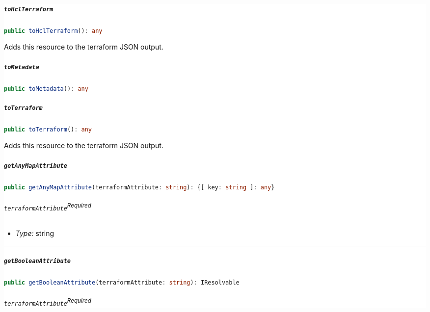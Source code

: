 ##### `toHclTerraform` <a name="toHclTerraform" id="@cdktf/aws-cdk.dataAwsMskKafkaVersion.DataAwsMskKafkaVersion.toHclTerraform"></a>

```typescript
public toHclTerraform(): any
```

Adds this resource to the terraform JSON output.

##### `toMetadata` <a name="toMetadata" id="@cdktf/aws-cdk.dataAwsMskKafkaVersion.DataAwsMskKafkaVersion.toMetadata"></a>

```typescript
public toMetadata(): any
```

##### `toTerraform` <a name="toTerraform" id="@cdktf/aws-cdk.dataAwsMskKafkaVersion.DataAwsMskKafkaVersion.toTerraform"></a>

```typescript
public toTerraform(): any
```

Adds this resource to the terraform JSON output.

##### `getAnyMapAttribute` <a name="getAnyMapAttribute" id="@cdktf/aws-cdk.dataAwsMskKafkaVersion.DataAwsMskKafkaVersion.getAnyMapAttribute"></a>

```typescript
public getAnyMapAttribute(terraformAttribute: string): {[ key: string ]: any}
```

###### `terraformAttribute`<sup>Required</sup> <a name="terraformAttribute" id="@cdktf/aws-cdk.dataAwsMskKafkaVersion.DataAwsMskKafkaVersion.getAnyMapAttribute.parameter.terraformAttribute"></a>

- *Type:* string

---

##### `getBooleanAttribute` <a name="getBooleanAttribute" id="@cdktf/aws-cdk.dataAwsMskKafkaVersion.DataAwsMskKafkaVersion.getBooleanAttribute"></a>

```typescript
public getBooleanAttribute(terraformAttribute: string): IResolvable
```

###### `terraformAttribute`<sup>Required</sup> <a name="terraformAttribute" id="@cdktf/aws-cdk.dataAwsMskKafkaVersion.DataAwsMskKafkaVersion.getBooleanAttribute.parameter.terraformAttribute"></a>
